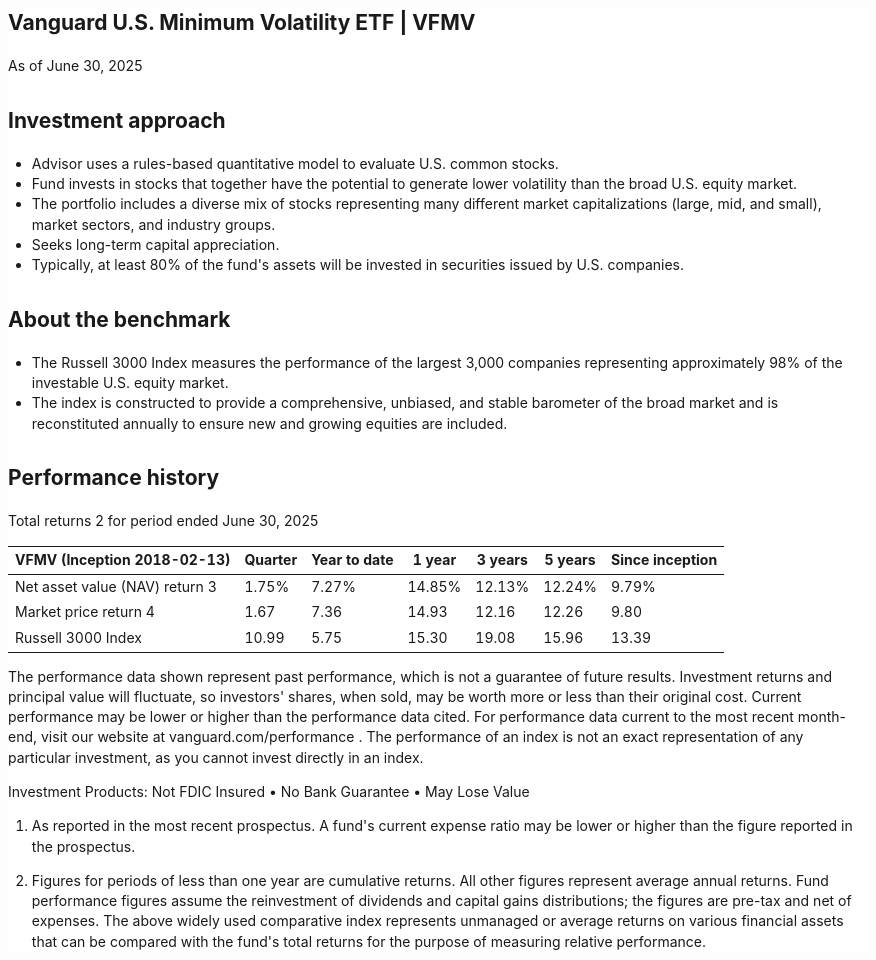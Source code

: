 ## Vanguard U.S. Minimum Volatility ETF    |  VFMV

As of June 30, 2025

## Investment approach

- Advisor uses a rules-based quantitative model to evaluate U.S. common stocks.
- Fund invests in stocks that together have the potential to generate lower volatility than the broad U.S. equity market.
- The portfolio includes a diverse mix of stocks representing many different market capitalizations  (large, mid, and small), market sectors, and industry groups.
- Seeks long-term capital appreciation.
- Typically, at least 80% of the fund's assets will be invested in securities issued by U.S. companies.

## About the benchmark

- The Russell 3000 Index measures the performance of the largest 3,000 companies representing approximately 98% of the investable U.S. equity market.
- The index is constructed to provide a comprehensive, unbiased, and stable barometer of the broad market and is reconstituted annually to ensure new and growing equities are included.

## Performance history

Total returns   2  for period ended June 30, 2025

| VFMV (Inception 2018-02-13)    | Quarter   | Year to date   | 1 year   | 3 years   | 5 years   | Since inception   |
|--------------------------------|-----------|----------------|----------|-----------|-----------|-------------------|
| Net asset value (NAV) return 3 | 1.75%     | 7.27%          | 14.85%   | 12.13%    | 12.24%    | 9.79%             |
| Market price return 4          | 1.67      | 7.36           | 14.93    | 12.16     | 12.26     | 9.80              |
| Russell 3000 Index             | 10.99     | 5.75           | 15.30    | 19.08     | 15.96     | 13.39             |

The performance data shown represent past performance, which is not a guarantee of future results. Investment returns and principal value will fluctuate, so investors' shares, when sold, may be worth more or less than their original cost. Current performance may be lower or higher than the performance data cited. For performance data current to the most recent month-end, visit our website at vanguard.com/performance  . The performance of an index is not an exact representation of any particular investment, as you cannot invest directly in an index.

Investment Products: Not FDIC Insured • No Bank Guarantee • May Lose Value

1. As reported in the most recent prospectus. A fund's current expense ratio may be lower or higher than the figure reported in the prospectus.

2.   Figures for periods of less than one year are cumulative returns. All other figures represent average annual returns. Fund performance figures assume the reinvestment of dividends and capital gains distributions; the figures are pre-tax and net of expenses. The above widely used comparative index represents unmanaged or average returns on various financial assets that can be compared with the fund's total returns for the purpose of measuring relative performance.
